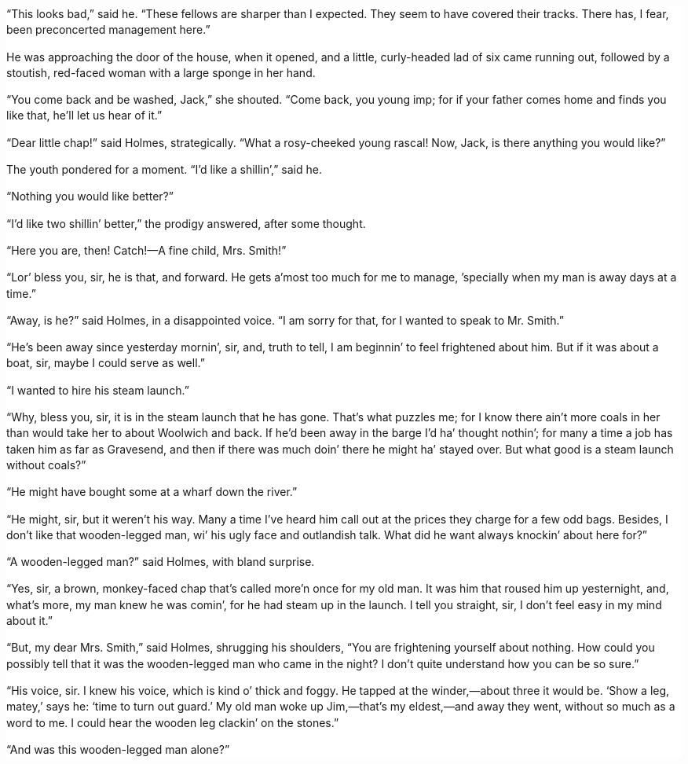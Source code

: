 “This looks bad,” said he. “These fellows are sharper than I expected. They seem to have covered their tracks. There has, I fear, been preconcerted management here.”

He was approaching the door of the house, when it opened, and a little, curly-headed lad of six came running out, followed by a stoutish, red-faced woman with a large sponge in her hand.

“You come back and be washed, Jack,” she shouted. “Come back, you young imp; for if your father comes home and finds you like that, he’ll let us hear of it.”

“Dear little chap!” said Holmes, strategically. “What a rosy-cheeked young rascal! Now, Jack, is there anything you would like?”

The youth pondered for a moment. “I’d like a shillin’,” said he.

“Nothing you would like better?”

“I’d like two shillin’ better,” the prodigy answered, after some thought.

“Here you are, then! Catch!—A fine child, Mrs. Smith!”

“Lor’ bless you, sir, he is that, and forward. He gets a’most too much for me to manage, ’specially when my man is away days at a time.”

“Away, is he?” said Holmes, in a disappointed voice. “I am sorry for that, for I wanted to speak to Mr. Smith.”

“He’s been away since yesterday mornin’, sir, and, truth to tell, I am beginnin’ to feel frightened about him. But if it was about a boat, sir, maybe I could serve as well.”

“I wanted to hire his steam launch.”

“Why, bless you, sir, it is in the steam launch that he has gone. That’s what puzzles me; for I know there ain’t more coals in her than would take her to about Woolwich and back. If he’d been away in the barge I’d ha’ thought nothin’; for many a time a job has taken him as far as Gravesend, and then if there was much doin’ there he might ha’ stayed over. But what good is a steam launch without coals?”

“He might have bought some at a wharf down the river.”

“He might, sir, but it weren’t his way. Many a time I’ve heard him call out at the prices they charge for a few odd bags. Besides, I don’t like that wooden-legged man, wi’ his ugly face and outlandish talk. What did he want always knockin’ about here for?”

“A wooden-legged man?” said Holmes, with bland surprise.

“Yes, sir, a brown, monkey-faced chap that’s called more’n once for my old man. It was him that roused him up yesternight, and, what’s more, my man knew he was comin’, for he had steam up in the launch. I tell you straight, sir, I don’t feel easy in my mind about it.”

“But, my dear Mrs. Smith,” said Holmes, shrugging his shoulders, “You are frightening yourself about nothing. How could you possibly tell that it was the wooden-legged man who came in the night? I don’t quite understand how you can be so sure.”

“His voice, sir. I knew his voice, which is kind o’ thick and foggy. He tapped at the winder,—about three it would be. ‘Show a leg, matey,’ says he: ‘time to turn out guard.’ My old man woke up Jim,—that’s my eldest,—and away they went, without so much as a word to me. I could hear the wooden leg clackin’ on the stones.”

“And was this wooden-legged man alone?”
